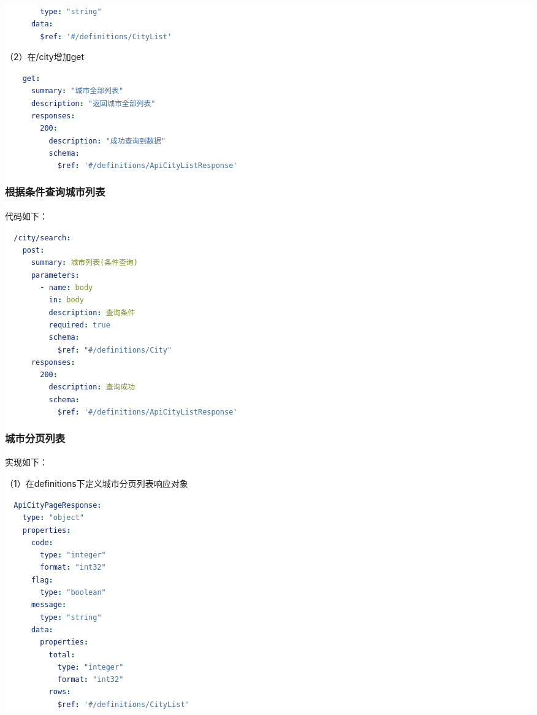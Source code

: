 ```yaml
        type: "string"
      data:
        $ref: '#/definitions/CityList'
```

（2）在/city增加get

```yaml
    get:
      summary: "城市全部列表"
      description: "返回城市全部列表"
      responses:
        200:
          description: "成功查询到数据"
          schema: 
            $ref: '#/definitions/ApiCityListResponse'
```

### 根据条件查询城市列表

代码如下：

```yaml
  /city/search:
    post:
      summary: 城市列表(条件查询)
      parameters:
        - name: body
          in: body
          description: 查询条件
          required: true
          schema:
            $ref: "#/definitions/City"
      responses:
        200:
          description: 查询成功
          schema:
            $ref: '#/definitions/ApiCityListResponse'
```

### 城市分页列表

实现如下：

（1）在definitions下定义城市分页列表响应对象

```yaml
  ApiCityPageResponse:
    type: "object"
    properties:
      code:
        type: "integer"
        format: "int32"
      flag:
        type: "boolean"
      message:
        type: "string"
      data:
        properties:
          total:
            type: "integer"
            format: "int32"
          rows:
            $ref: '#/definitions/CityList'
```
